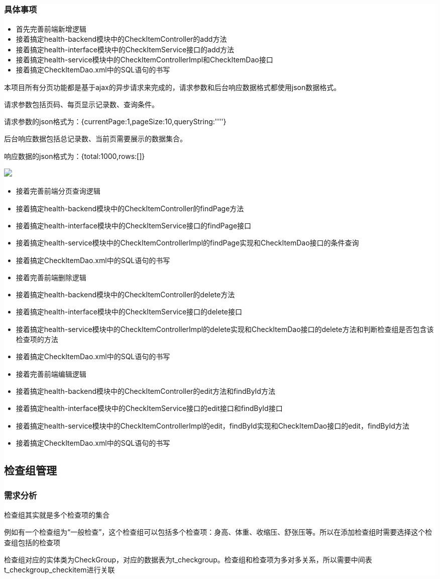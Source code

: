 ### 具体事项

* 首先完善前端新增逻辑
* 接着搞定health-backend模块中的CheckItemController的add方法
* 接着搞定health-interface模块中的CheckItemService接口的add方法
* 接着搞定health-service模块中的CheckItemControllerImpl和CheckItemDao接口
* 接着搞定CheckItemDao.xml中的SQL语句的书写



本项目所有分页功能都是基于ajax的异步请求来完成的，请求参数和后台响应数据格式都使用json数据格式。

请求参数包括页码、每页显示记录数、查询条件。

请求参数的json格式为：{currentPage:1,pageSize:10,queryString:''''}

后台响应数据包括总记录数、当前页需要展示的数据集合。

响应数据的json格式为：{total:1000,rows:[]}

![](D:\Git\GitLocalRepository\Java\Java实战项目\传智健康\images\26.png)



* 接着完善前端分页查询逻辑
* 接着搞定health-backend模块中的CheckItemController的findPage方法
* 接着搞定health-interface模块中的CheckItemService接口的findPage接口
* 接着搞定health-service模块中的CheckItemControllerImpl的findPage实现和CheckItemDao接口的条件查询
* 接着搞定CheckItemDao.xml中的SQL语句的书写



* 接着完善前端删除逻辑
* 接着搞定health-backend模块中的CheckItemController的delete方法
* 接着搞定health-interface模块中的CheckItemService接口的delete接口
* 接着搞定health-service模块中的CheckItemControllerImpl的delete实现和CheckItemDao接口的delete方法和判断检查组是否包含该检查项的方法
* 接着搞定CheckItemDao.xml中的SQL语句的书写



* 接着完善前端编辑逻辑
* 接着搞定health-backend模块中的CheckItemController的edit方法和findById方法
* 接着搞定health-interface模块中的CheckItemService接口的edit接口和findById接口
* 接着搞定health-service模块中的CheckItemControllerImpl的edit，findById实现和CheckItemDao接口的edit，findById方法
* 接着搞定CheckItemDao.xml中的SQL语句的书写





## 检查组管理



### 需求分析

检查组其实就是多个检查项的集合

例如有一个检查组为“一般检查”，这个检查组可以包括多个检查项：身高、体重、收缩压、舒张压等。所以在添加检查组时需要选择这个检查组包括的检查项

检查组对应的实体类为CheckGroup，对应的数据表为t_checkgroup。检查组和检查项为多对多关系，所以需要中间表t_checkgroup_checkitem进行关联
